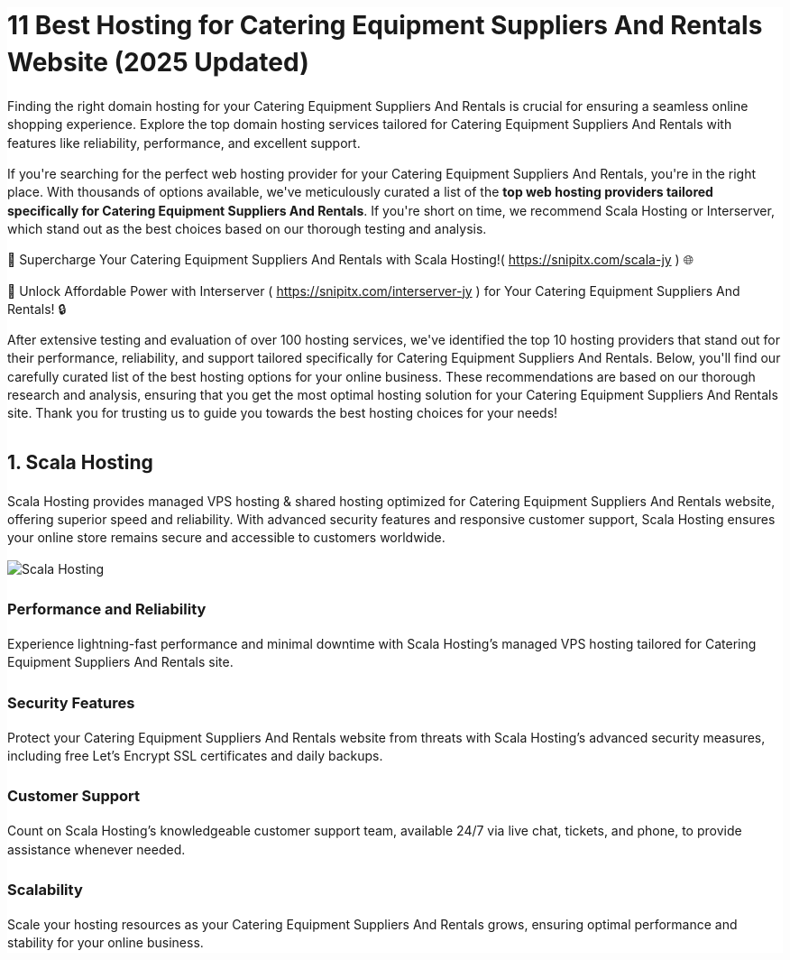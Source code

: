 # 11 Best Hosting for Catering Equipment Suppliers And Rentals Website (2025 Updated)

Finding the right domain hosting for your Catering Equipment Suppliers And Rentals is crucial for ensuring a seamless online shopping experience. Explore the top domain hosting services tailored for Catering Equipment Suppliers And Rentals with features like reliability, performance, and excellent support.

If you're searching for the perfect web hosting provider for your Catering Equipment Suppliers And Rentals, you're in the right place. With thousands of options available, we've meticulously curated a list of the **top web hosting providers tailored specifically for Catering Equipment Suppliers And Rentals**. If you're short on time, we recommend Scala Hosting or Interserver, which stand out as the best choices based on our thorough testing and analysis.

🚀 Supercharge Your Catering Equipment Suppliers And Rentals with Scala Hosting!( https://snipitx.com/scala-jy ) 🌐 

💸 Unlock Affordable Power with Interserver ( https://snipitx.com/interserver-jy ) for Your Catering Equipment Suppliers And Rentals! 🔒

After extensive testing and evaluation of over 100 hosting services, we've identified the top 10 hosting providers that stand out for their performance, reliability, and support tailored specifically for Catering Equipment Suppliers And Rentals. Below, you'll find our carefully curated list of the best hosting options for your online business. These recommendations are based on our thorough research and analysis, ensuring that you get the most optimal hosting solution for your Catering Equipment Suppliers And Rentals site. Thank you for trusting us to guide you towards the best hosting choices for your needs!

## 1. Scala Hosting

Scala Hosting provides managed VPS hosting & shared hosting optimized for Catering Equipment Suppliers And Rentals website, offering superior speed and reliability. With advanced security features and responsive customer support, Scala Hosting ensures your online store remains secure and accessible to customers worldwide.

![Scala Hosting](https://i.imgur.com/uJ5JIK3.png "Scala Web Hosting")

### Performance and Reliability
Experience lightning-fast performance and minimal downtime with Scala Hosting’s managed VPS hosting tailored for Catering Equipment Suppliers And Rentals site.

### Security Features
Protect your Catering Equipment Suppliers And Rentals website from threats with Scala Hosting’s advanced security measures, including free Let’s Encrypt SSL certificates and daily backups.

### Customer Support
Count on Scala Hosting’s knowledgeable customer support team, available 24/7 via live chat, tickets, and phone, to provide assistance whenever needed.

### Scalability
Scale your hosting resources as your Catering Equipment Suppliers And Rentals grows, ensuring optimal performance and stability for your online business.
